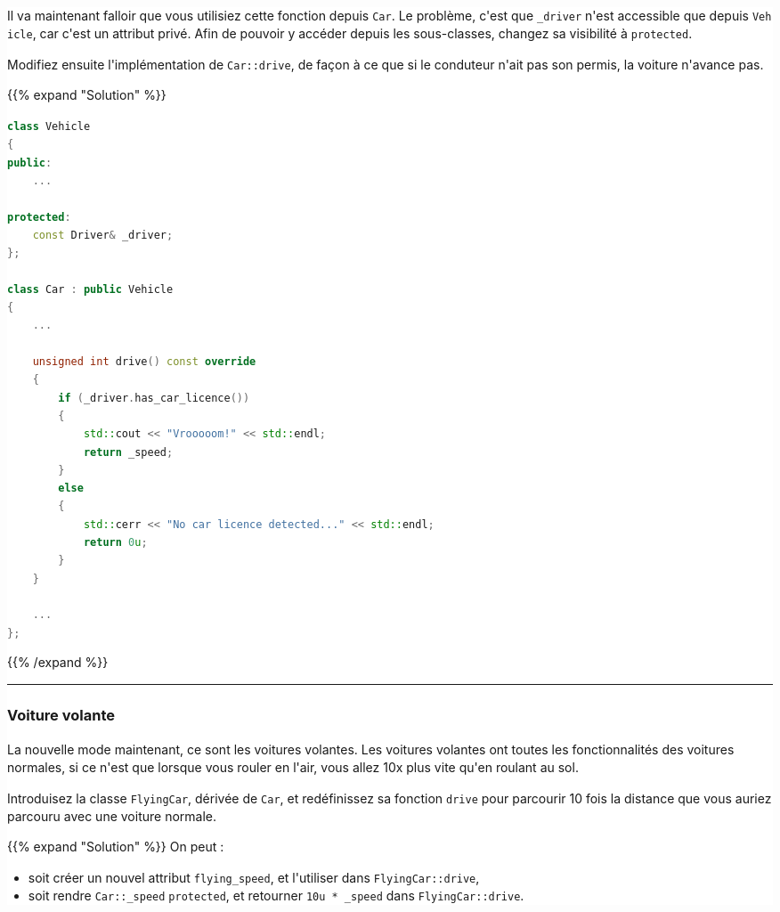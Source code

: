 Il va maintenant falloir que vous utilisiez cette fonction depuis `Car`.
Le problème, c'est que `_driver` n'est accessible que depuis `Vehicle`, car c'est un attribut privé.
Afin de pouvoir y accéder depuis les sous-classes, changez sa visibilité à `protected`.

Modifiez ensuite l'implémentation de `Car::drive`, de façon à ce que si le conduteur n'ait pas son permis, la voiture n'avance pas.

{{% expand "Solution" %}}
```cpp
class Vehicle
{
public:
    ...

protected:
    const Driver& _driver;
};

class Car : public Vehicle
{
    ...

    unsigned int drive() const override
    {
        if (_driver.has_car_licence())
        {
            std::cout << "Vrooooom!" << std::endl;
            return _speed;
        }
        else
        {
            std::cerr << "No car licence detected..." << std::endl;
            return 0u;
        }
    }
    
    ...
};
```
{{% /expand %}}

---

### Voiture volante

La nouvelle mode maintenant, ce sont les voitures volantes.
Les voitures volantes ont toutes les fonctionnalités des voitures normales, si ce n'est que lorsque vous rouler en l'air, vous allez 10x plus vite qu'en roulant au sol.

Introduisez la classe `FlyingCar`, dérivée de `Car`, et redéfinissez sa fonction `drive` pour parcourir 10 fois la distance que vous auriez parcouru avec une voiture normale.

{{% expand "Solution" %}}
On peut :
- soit créer un nouvel attribut `flying_speed`, et l'utiliser dans `FlyingCar::drive`,
- soit rendre `Car::_speed` `protected`, et retourner `10u * _speed` dans `FlyingCar::drive`.
